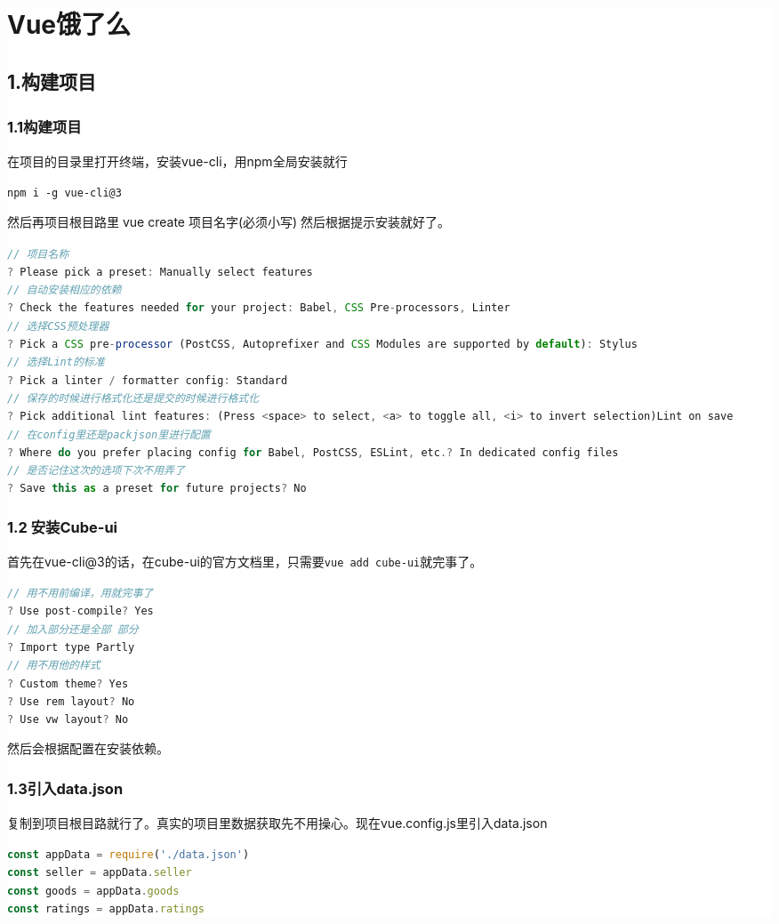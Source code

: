 #  Vue饿了么

## 1.构建项目

### 1.1构建项目

在项目的目录里打开终端，安装vue-cli，用npm全局安装就行

`npm i -g vue-cli@3`

然后再项目根目路里 vue create 项目名字(必须小写) 然后根据提示安装就好了。

```javascript
// 项目名称
? Please pick a preset: Manually select features
// 自动安装相应的依赖
? Check the features needed for your project: Babel, CSS Pre-processors, Linter
// 选择CSS预处理器
? Pick a CSS pre-processor (PostCSS, Autoprefixer and CSS Modules are supported by default): Stylus
// 选择Lint的标准
? Pick a linter / formatter config: Standard
// 保存的时候进行格式化还是提交的时候进行格式化
? Pick additional lint features: (Press <space> to select, <a> to toggle all, <i> to invert selection)Lint on save
// 在config里还是packjson里进行配置
? Where do you prefer placing config for Babel, PostCSS, ESLint, etc.? In dedicated config files
// 是否记住这次的选项下次不用弄了
? Save this as a preset for future projects? No
```

### 1.2 安装Cube-ui

首先在vue-cli@3的话，在cube-ui的官方文档里，只需要`vue add cube-ui`就完事了。

```javascript
// 用不用前编译，用就完事了
? Use post-compile? Yes
// 加入部分还是全部 部分
? Import type Partly
// 用不用他的样式
? Custom theme? Yes
? Use rem layout? No
? Use vw layout? No
```

然后会根据配置在安装依赖。

### 1.3引入data.json

复制到项目根目路就行了。真实的项目里数据获取先不用操心。现在vue.config.js里引入data.json

```javascript
const appData = require('./data.json')
const seller = appData.seller
const goods = appData.goods
const ratings = appData.ratings
```
